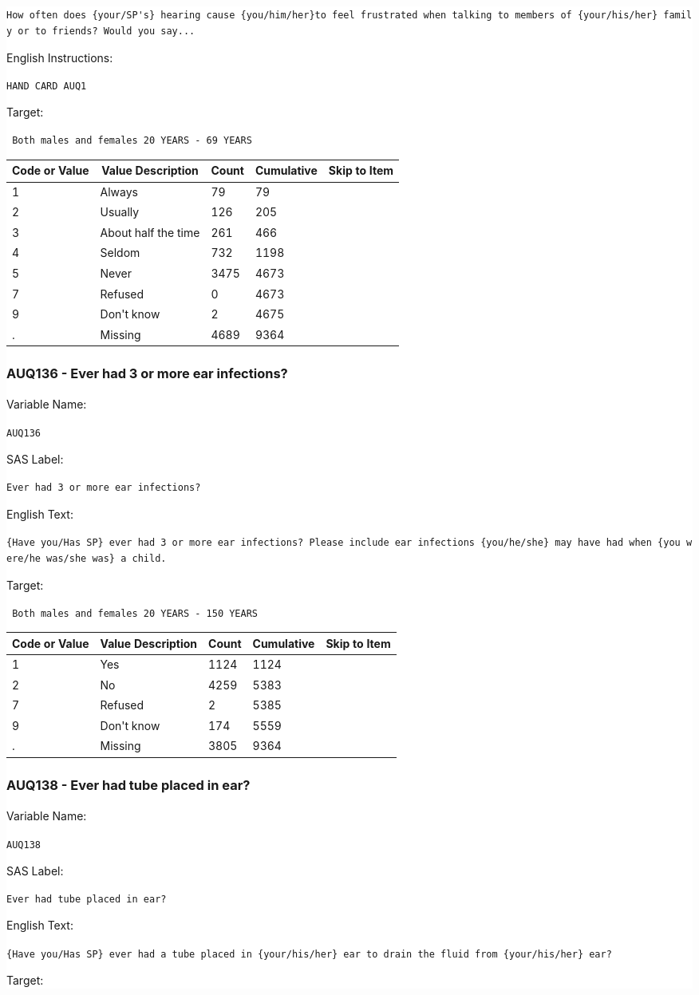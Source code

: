     How often does {your/SP's} hearing cause {you/him/her}to feel frustrated when talking to members of {your/his/her} family or to friends? Would you say...
English Instructions:

    HAND CARD AUQ1
Target:

     Both males and females 20 YEARS - 69 YEARS
Code or Value | Value Description | Count | Cumulative | Skip to Item  
---|---|---|---|---  
1 | Always | 79 | 79 |   
2 | Usually | 126 | 205 |   
3 | About half the time | 261 | 466 |   
4 | Seldom | 732 | 1198 |   
5 | Never | 3475 | 4673 |   
7 | Refused | 0 | 4673 |   
9 | Don't know | 2 | 4675 |   
. | Missing | 4689 | 9364 |   
  
### AUQ136 - Ever had 3 or more ear infections?

Variable Name:

    AUQ136 
SAS Label:

    Ever had 3 or more ear infections?
English Text:

    {Have you/Has SP} ever had 3 or more ear infections? Please include ear infections {you/he/she} may have had when {you were/he was/she was} a child.
Target:

     Both males and females 20 YEARS - 150 YEARS
Code or Value | Value Description | Count | Cumulative | Skip to Item  
---|---|---|---|---  
1 | Yes | 1124 | 1124 |   
2 | No | 4259 | 5383 |   
7 | Refused | 2 | 5385 |   
9 | Don't know | 174 | 5559 |   
. | Missing | 3805 | 9364 |   
  
### AUQ138 - Ever had tube placed in ear?

Variable Name:

    AUQ138 
SAS Label:

    Ever had tube placed in ear?
English Text:

    {Have you/Has SP} ever had a tube placed in {your/his/her} ear to drain the fluid from {your/his/her} ear?
Target:
